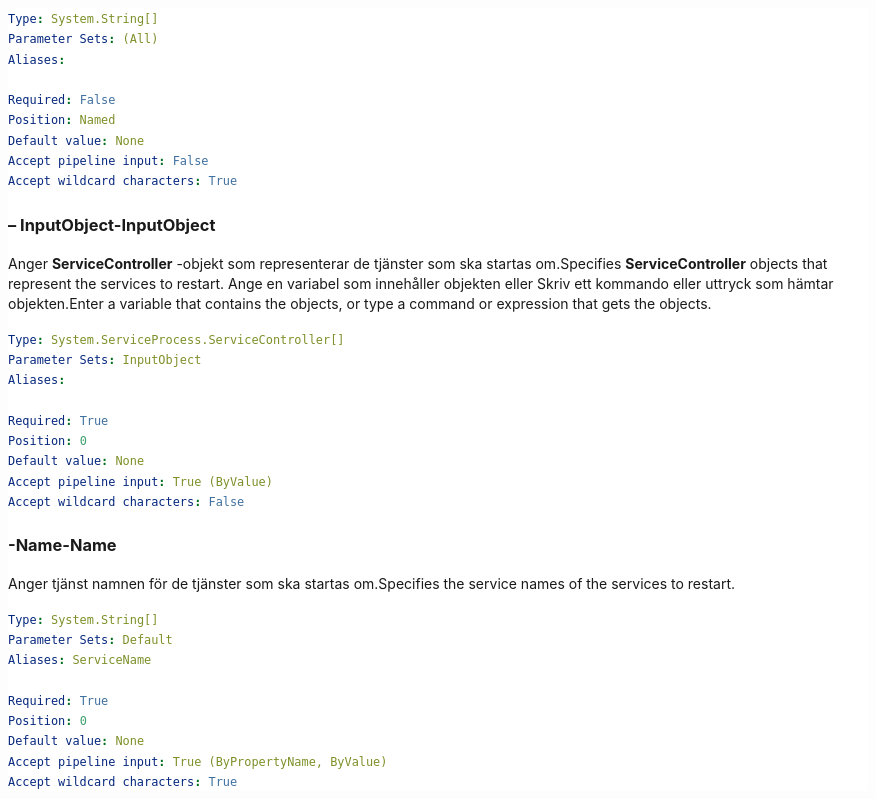 ```yaml
Type: System.String[]
Parameter Sets: (All)
Aliases:

Required: False
Position: Named
Default value: None
Accept pipeline input: False
Accept wildcard characters: True
```

### <span data-ttu-id="df09f-141">– InputObject</span><span class="sxs-lookup"><span data-stu-id="df09f-141">-InputObject</span></span>

<span data-ttu-id="df09f-142">Anger **ServiceController** -objekt som representerar de tjänster som ska startas om.</span><span class="sxs-lookup"><span data-stu-id="df09f-142">Specifies **ServiceController** objects that represent the services to restart.</span></span> <span data-ttu-id="df09f-143">Ange en variabel som innehåller objekten eller Skriv ett kommando eller uttryck som hämtar objekten.</span><span class="sxs-lookup"><span data-stu-id="df09f-143">Enter a variable that contains the objects, or type a command or expression that gets the objects.</span></span>

```yaml
Type: System.ServiceProcess.ServiceController[]
Parameter Sets: InputObject
Aliases:

Required: True
Position: 0
Default value: None
Accept pipeline input: True (ByValue)
Accept wildcard characters: False
```

### <span data-ttu-id="df09f-144">-Name</span><span class="sxs-lookup"><span data-stu-id="df09f-144">-Name</span></span>

<span data-ttu-id="df09f-145">Anger tjänst namnen för de tjänster som ska startas om.</span><span class="sxs-lookup"><span data-stu-id="df09f-145">Specifies the service names of the services to restart.</span></span>

```yaml
Type: System.String[]
Parameter Sets: Default
Aliases: ServiceName

Required: True
Position: 0
Default value: None
Accept pipeline input: True (ByPropertyName, ByValue)
Accept wildcard characters: True
```
